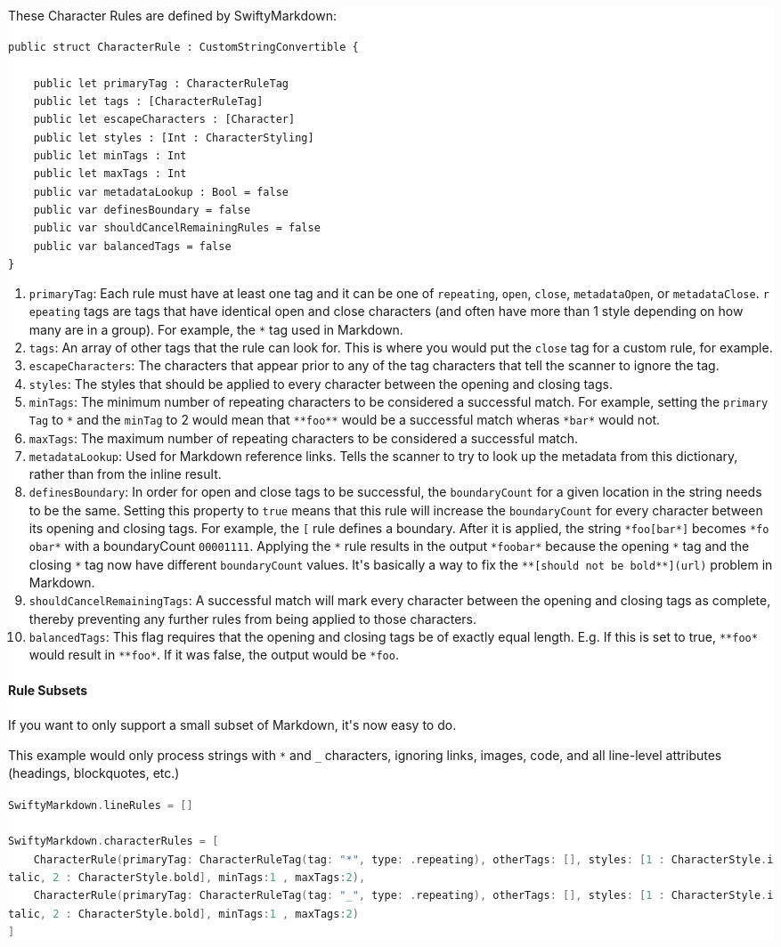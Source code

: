 These Character Rules are defined by SwiftyMarkdown:

	public struct CharacterRule : CustomStringConvertible {

		public let primaryTag : CharacterRuleTag
		public let tags : [CharacterRuleTag]
		public let escapeCharacters : [Character]
		public let styles : [Int : CharacterStyling]
		public let minTags : Int
		public let maxTags : Int
		public var metadataLookup : Bool = false
		public var definesBoundary = false
		public var shouldCancelRemainingRules = false
		public var balancedTags = false
	}

1. `primaryTag`: Each rule must have at least one tag and it can be one of `repeating`, `open`, `close`, `metadataOpen`, or `metadataClose`. `repeating` tags are tags that have identical open and close characters (and often have more than 1 style depending on how many are in a group). For example, the `*` tag used in Markdown.
2. `tags`: An array of other tags that the rule can look for. This is where you would put the `close` tag for a custom rule, for example.
3. `escapeCharacters`: The characters that appear prior to any of the tag characters that tell the scanner to ignore the tag. 
4. `styles`: The styles that should be applied to every character between the opening and closing tags. 
5. `minTags`: The minimum number of repeating characters to be considered a successful match. For example, setting the `primaryTag` to `*` and the `minTag` to 2 would mean that `**foo**` would be a successful match wheras `*bar*` would not.
6. `maxTags`: The maximum number of repeating characters to be considered a successful match. 
7. `metadataLookup`: Used for Markdown reference links. Tells the scanner to try to look up the metadata from this dictionary, rather than from the inline result. 
8. `definesBoundary`: In order for open and close tags to be successful, the `boundaryCount` for a given location in the string needs to be the same. Setting this property to `true` means that this rule will increase the `boundaryCount` for every character between its opening and closing tags. For example, the `[` rule defines a boundary. After it is applied, the string `*foo[bar*]` becomes `*foobar*` with a boundaryCount `00001111`. Applying the `*` rule results in the output `*foobar*` because the opening `*` tag and the closing `*` tag now have different `boundaryCount` values. It's basically a way to fix the `**[should not be bold**](url)` problem in Markdown. 
9. `shouldCancelRemainingTags`: A successful match will mark every character between the opening and closing tags as complete, thereby preventing any further rules from being applied to those characters.
10. `balancedTags`: This flag requires that the opening and closing tags be of exactly equal length. E.g. If this is set to true,  `**foo*` would result in `**foo*`. If it was false, the output would be `*foo`.



#### Rule Subsets

If you want to only support a small subset of Markdown, it's now easy to do. 

This example would only process strings with `*` and `_` characters, ignoring links, images, code, and all line-level attributes (headings, blockquotes, etc.)
```swift
SwiftyMarkdown.lineRules = []

SwiftyMarkdown.characterRules = [
	CharacterRule(primaryTag: CharacterRuleTag(tag: "*", type: .repeating), otherTags: [], styles: [1 : CharacterStyle.italic, 2 : CharacterStyle.bold], minTags:1 , maxTags:2),
	CharacterRule(primaryTag: CharacterRuleTag(tag: "_", type: .repeating), otherTags: [], styles: [1 : CharacterStyle.italic, 2 : CharacterStyle.bold], minTags:1 , maxTags:2)
]
```
